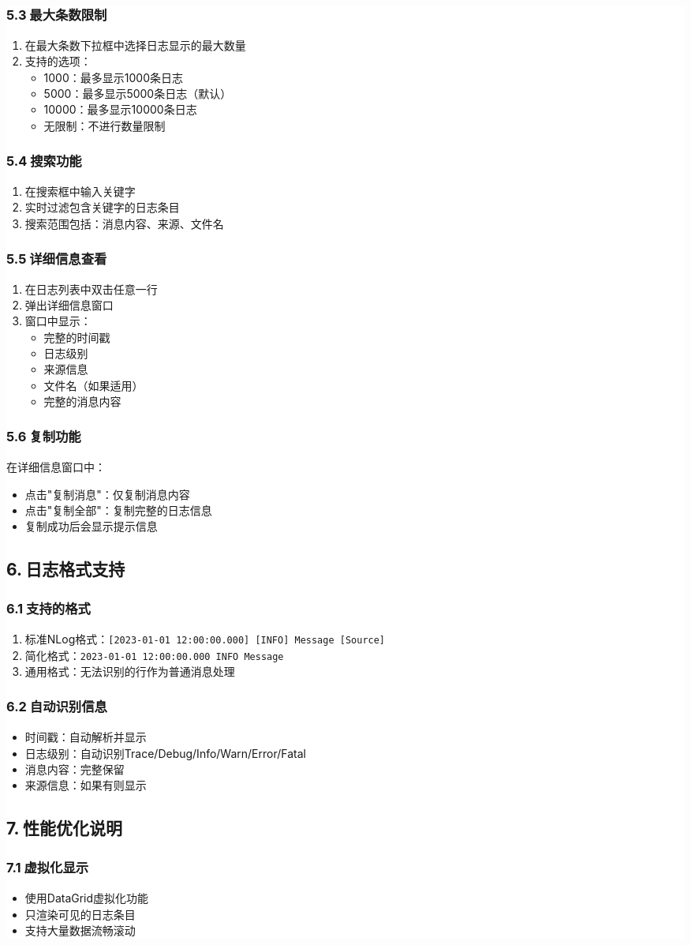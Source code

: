### 5.3 最大条数限制
1. 在最大条数下拉框中选择日志显示的最大数量
2. 支持的选项：
   - 1000：最多显示1000条日志
   - 5000：最多显示5000条日志（默认）
   - 10000：最多显示10000条日志
   - 无限制：不进行数量限制

### 5.4 搜索功能
1. 在搜索框中输入关键字
2. 实时过滤包含关键字的日志条目
3. 搜索范围包括：消息内容、来源、文件名

### 5.5 详细信息查看
1. 在日志列表中双击任意一行
2. 弹出详细信息窗口
3. 窗口中显示：
   - 完整的时间戳
   - 日志级别
   - 来源信息
   - 文件名（如果适用）
   - 完整的消息内容

### 5.6 复制功能
在详细信息窗口中：
- 点击"复制消息"：仅复制消息内容
- 点击"复制全部"：复制完整的日志信息
- 复制成功后会显示提示信息

## 6. 日志格式支持

### 6.1 支持的格式
1. 标准NLog格式：`[2023-01-01 12:00:00.000] [INFO] Message [Source]`
2. 简化格式：`2023-01-01 12:00:00.000 INFO Message`
3. 通用格式：无法识别的行作为普通消息处理

### 6.2 自动识别信息
- 时间戳：自动解析并显示
- 日志级别：自动识别Trace/Debug/Info/Warn/Error/Fatal
- 消息内容：完整保留
- 来源信息：如果有则显示

## 7. 性能优化说明

### 7.1 虚拟化显示
- 使用DataGrid虚拟化功能
- 只渲染可见的日志条目
- 支持大量数据流畅滚动

